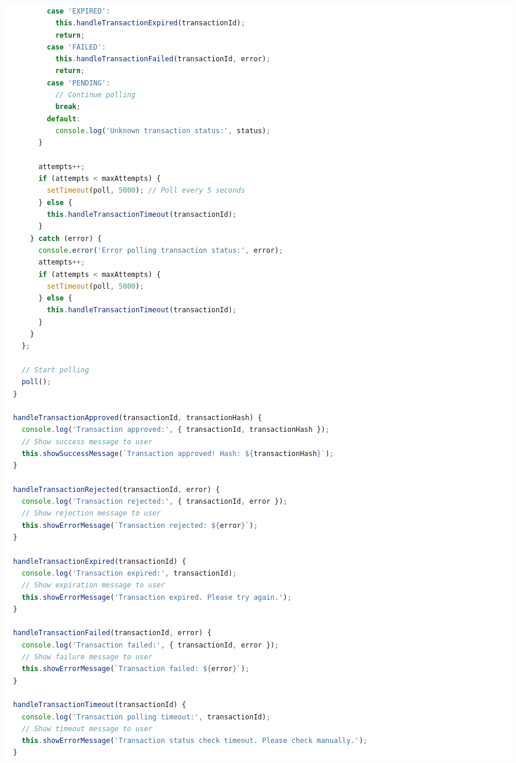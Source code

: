 ```javascript
          case 'EXPIRED':
            this.handleTransactionExpired(transactionId);
            return;
          case 'FAILED':
            this.handleTransactionFailed(transactionId, error);
            return;
          case 'PENDING':
            // Continue polling
            break;
          default:
            console.log('Unknown transaction status:', status);
        }

        attempts++;
        if (attempts < maxAttempts) {
          setTimeout(poll, 5000); // Poll every 5 seconds
        } else {
          this.handleTransactionTimeout(transactionId);
        }
      } catch (error) {
        console.error('Error polling transaction status:', error);
        attempts++;
        if (attempts < maxAttempts) {
          setTimeout(poll, 5000);
        } else {
          this.handleTransactionTimeout(transactionId);
        }
      }
    };

    // Start polling
    poll();
  }

  handleTransactionApproved(transactionId, transactionHash) {
    console.log('Transaction approved:', { transactionId, transactionHash });
    // Show success message to user
    this.showSuccessMessage(`Transaction approved! Hash: ${transactionHash}`);
  }

  handleTransactionRejected(transactionId, error) {
    console.log('Transaction rejected:', { transactionId, error });
    // Show rejection message to user
    this.showErrorMessage(`Transaction rejected: ${error}`);
  }

  handleTransactionExpired(transactionId) {
    console.log('Transaction expired:', transactionId);
    // Show expiration message to user
    this.showErrorMessage('Transaction expired. Please try again.');
  }

  handleTransactionFailed(transactionId, error) {
    console.log('Transaction failed:', { transactionId, error });
    // Show failure message to user
    this.showErrorMessage(`Transaction failed: ${error}`);
  }

  handleTransactionTimeout(transactionId) {
    console.log('Transaction polling timeout:', transactionId);
    // Show timeout message to user
    this.showErrorMessage('Transaction status check timeout. Please check manually.');
  }
```